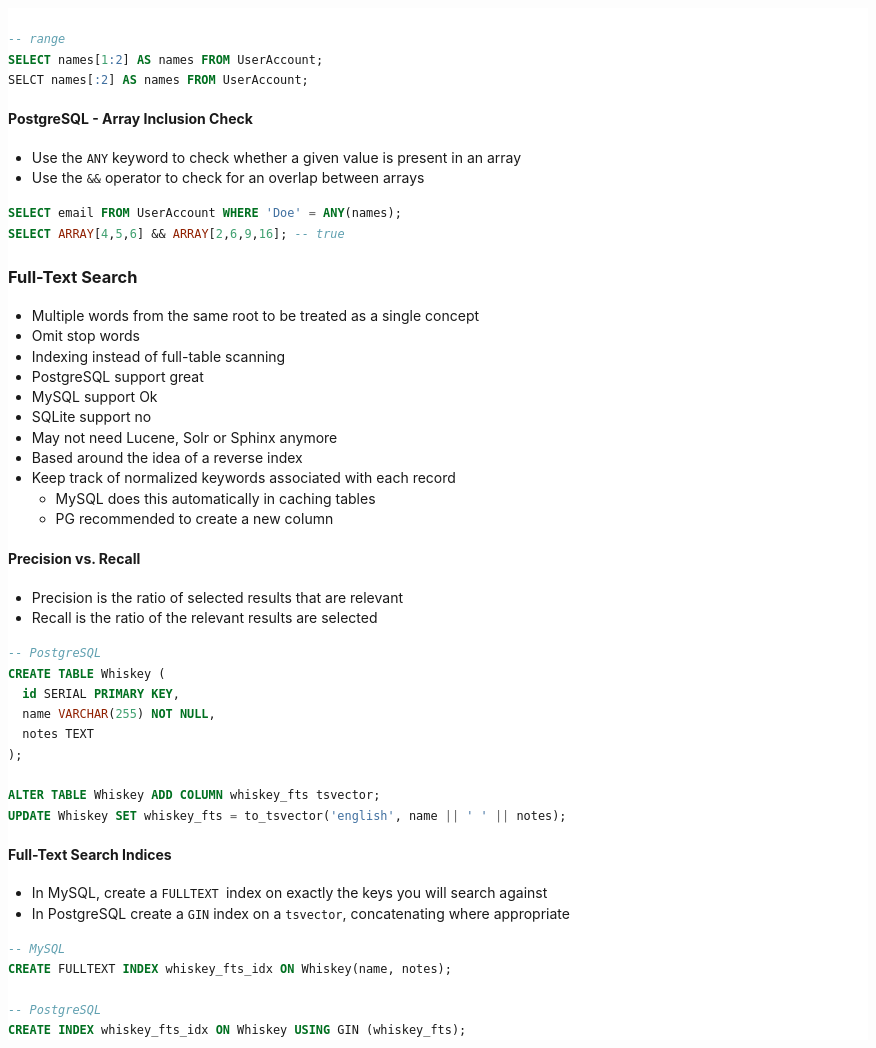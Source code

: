 ```sql

-- range
SELECT names[1:2] AS names FROM UserAccount;
SELCT names[:2] AS names FROM UserAccount;
```

#### PostgreSQL - Array Inclusion Check
- Use the `ANY` keyword to check whether a given value is present in an array
- Use the `&&` operator to check for an overlap between arrays

```sql
SELECT email FROM UserAccount WHERE 'Doe' = ANY(names);
SELECT ARRAY[4,5,6] && ARRAY[2,6,9,16]; -- true
```

### Full-Text Search
- Multiple words from the same root to be treated as a single concept
- Omit stop words
- Indexing instead of full-table scanning
- PostgreSQL support great
- MySQL support Ok
- SQLite support no
- May not need Lucene, Solr or Sphinx anymore
- Based around the idea of a reverse index
- Keep track of normalized keywords associated with each record
  - MySQL does this automatically in caching tables
  - PG recommended to create a new column

#### Precision vs. Recall
- Precision is the ratio of selected results that are relevant
- Recall is the ratio of the relevant results are selected

```sql
-- PostgreSQL
CREATE TABLE Whiskey (
  id SERIAL PRIMARY KEY,
  name VARCHAR(255) NOT NULL,
  notes TEXT
);

ALTER TABLE Whiskey ADD COLUMN whiskey_fts tsvector;
UPDATE Whiskey SET whiskey_fts = to_tsvector('english', name || ' ' || notes);
```

#### Full-Text Search Indices
- In MySQL, create a `FULLTEXT `index on exactly the keys you will search against
- In PostgreSQL create a `GIN` index on a `tsvector`, concatenating where appropriate

```sql
-- MySQL
CREATE FULLTEXT INDEX whiskey_fts_idx ON Whiskey(name, notes);

-- PostgreSQL
CREATE INDEX whiskey_fts_idx ON Whiskey USING GIN (whiskey_fts);
```

